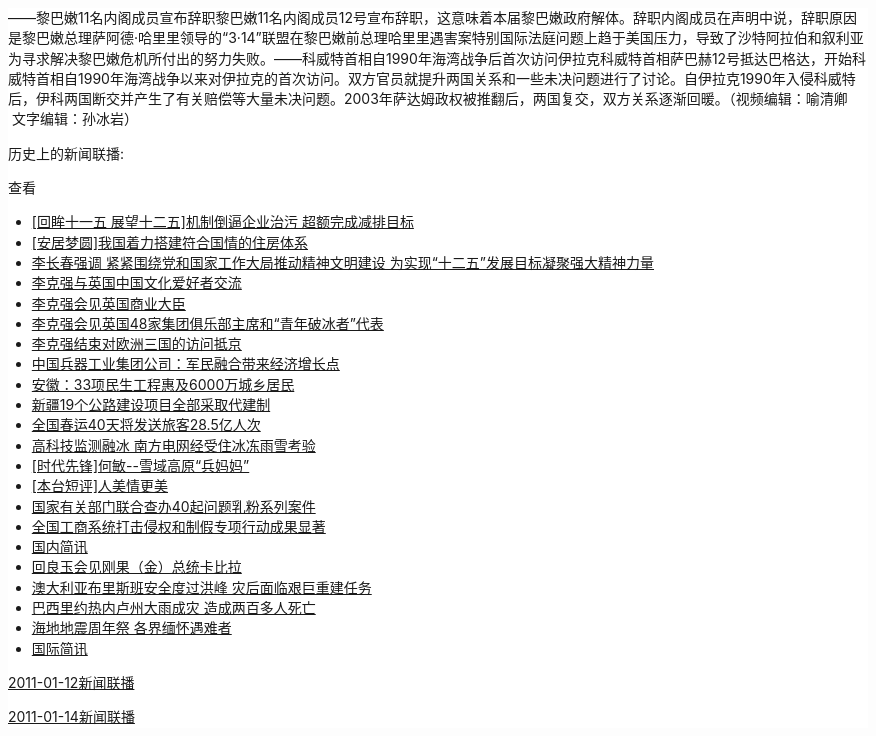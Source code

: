 
——黎巴嫩11名内阁成员宣布辞职黎巴嫩11名内阁成员12号宣布辞职，这意味着本届黎巴嫩政府解体。辞职内阁成员在声明中说，辞职原因是黎巴嫩总理萨阿德·哈里里领导的“3·14”联盟在黎巴嫩前总理哈里里遇害案特别国际法庭问题上趋于美国压力，导致了沙特阿拉伯和叙利亚为寻求解决黎巴嫩危机所付出的努力失败。——科威特首相自1990年海湾战争后首次访问伊拉克科威特首相萨巴赫12号抵达巴格达，开始科威特首相自1990年海湾战争以来对伊拉克的首次访问。双方官员就提升两国关系和一些未决问题进行了讨论。自伊拉克1990年入侵科威特后，伊科两国断交并产生了有关赔偿等大量未决问题。2003年萨达姆政权被推翻后，两国复交，双方关系逐渐回暖。（视频编辑：喻清卿  文字编辑：孙冰岩）






历史上的新闻联播:

 查看
 

* [[回眸十一五 展望十二五]机制倒逼企业治污 超额完成减排目标](#回眸十一五-展望十二五-机制倒逼企业治污-超额完成减排目标)
* [[安居梦圆]我国着力搭建符合国情的住房体系](#安居梦圆-我国着力搭建符合国情的住房体系)
* [李长春强调 紧紧围绕党和国家工作大局推动精神文明建设 为实现“十二五”发展目标凝聚强大精神力量](#李长春强调-紧紧围绕党和国家工作大局推动精神文明建设-为实现“十二五”发展目标凝聚强大精神力量)
* [李克强与英国中国文化爱好者交流](#李克强与英国中国文化爱好者交流)
* [李克强会见英国商业大臣](#李克强会见英国商业大臣)
* [李克强会见英国48家集团俱乐部主席和“青年破冰者”代表](#李克强会见英国48家集团俱乐部主席和“青年破冰者”代表)
* [李克强结束对欧洲三国的访问抵京](#李克强结束对欧洲三国的访问抵京)
* [中国兵器工业集团公司：军民融合带来经济增长点](#中国兵器工业集团公司：军民融合带来经济增长点)
* [安徽：33项民生工程惠及6000万城乡居民](#安徽：33项民生工程惠及6000万城乡居民)
* [新疆19个公路建设项目全部采取代建制](#新疆19个公路建设项目全部采取代建制)
* [全国春运40天将发送旅客28.5亿人次](#全国春运40天将发送旅客28-5亿人次)
* [高科技监测融冰 南方电网经受住冰冻雨雪考验](#高科技监测融冰-南方电网经受住冰冻雨雪考验)
* [[时代先锋]何敏--雪域高原“兵妈妈”](#时代先锋-何敏-雪域高原“兵妈妈”)
* [[本台短评]人美情更美](#本台短评-人美情更美)
* [国家有关部门联合查办40起问题乳粉系列案件](#国家有关部门联合查办40起问题乳粉系列案件)
* [全国工商系统打击侵权和制假专项行动成果显著](#全国工商系统打击侵权和制假专项行动成果显著)
* [国内简讯](#国内简讯)
* [回良玉会见刚果（金）总统卡比拉](#回良玉会见刚果（金）总统卡比拉)
* [澳大利亚布里斯班安全度过洪峰 灾后面临艰巨重建任务](#澳大利亚布里斯班安全度过洪峰-灾后面临艰巨重建任务)
* [巴西里约热内卢州大雨成灾 造成两百多人死亡](#巴西里约热内卢州大雨成灾-造成两百多人死亡)
* [海地地震周年祭 各界缅怀遇难者](#海地地震周年祭-各界缅怀遇难者)
* [国际简讯](#国际简讯)






[2011-01-12新闻联播](/xinwenlianbo/20110112)


[2011-01-14新闻联播](/xinwenlianbo/20110114)



